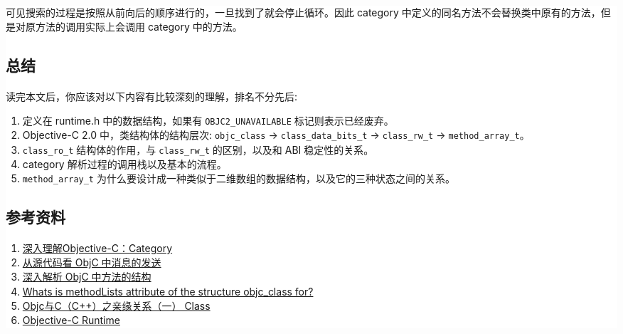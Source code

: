 可见搜索的过程是按照从前向后的顺序进行的，一旦找到了就会停止循环。因此 category 中定义的同名方法不会替换类中原有的方法，但是对原方法的调用实际上会调用 category 中的方法。

## 总结

读完本文后，你应该对以下内容有比较深刻的理解，排名不分先后:

1. 定义在 runtime.h 中的数据结构，如果有 `OBJC2_UNAVAILABLE` 标记则表示已经废弃。
2. Objective-C 2.0 中，类结构体的结构层次: `objc_class` -> `class_data_bits_t` -> `class_rw_t` -> `method_array_t`。
3. `class_ro_t` 结构体的作用，与 `class_rw_t` 的区别，以及和 ABI 稳定性的关系。
4. category 解析过程的调用栈以及基本的流程。
5. `method_array_t` 为什么要设计成一种类似于二维数组的数据结构，以及它的三种状态之间的关系。

## 参考资料

1. [深入理解Objective-C：Category](http://tech.meituan.com/DiveIntoCategory.html)
2. [从源代码看 ObjC 中消息的发送](https://github.com/Draveness/iOS-Source-Code-Analyze/blob/master/objc/%E4%BB%8E%E6%BA%90%E4%BB%A3%E7%A0%81%E7%9C%8B%20ObjC%20%E4%B8%AD%E6%B6%88%E6%81%AF%E7%9A%84%E5%8F%91%E9%80%81.md)
3. [深入解析 ObjC 中方法的结构](https://github.com/Draveness/iOS-Source-Code-Analyze/blob/master/objc/%E6%B7%B1%E5%85%A5%E8%A7%A3%E6%9E%90%20ObjC%20%E4%B8%AD%E6%96%B9%E6%B3%95%E7%9A%84%E7%BB%93%E6%9E%84.md)
4. [Whats is methodLists attribute of the structure objc_class for?](http://stackoverflow.com/questions/8847146/whats-is-methodlists-attribute-of-the-structure-objc-class-for)
5. [Objc与C（C++）之亲缘关系（一） Class](http://www.cnblogs.com/jiazhh/articles/3309085.html)
6. [Objective-C Runtime](http://yulingtianxia.com/blog/2014/11/05/objective-c-runtime/)